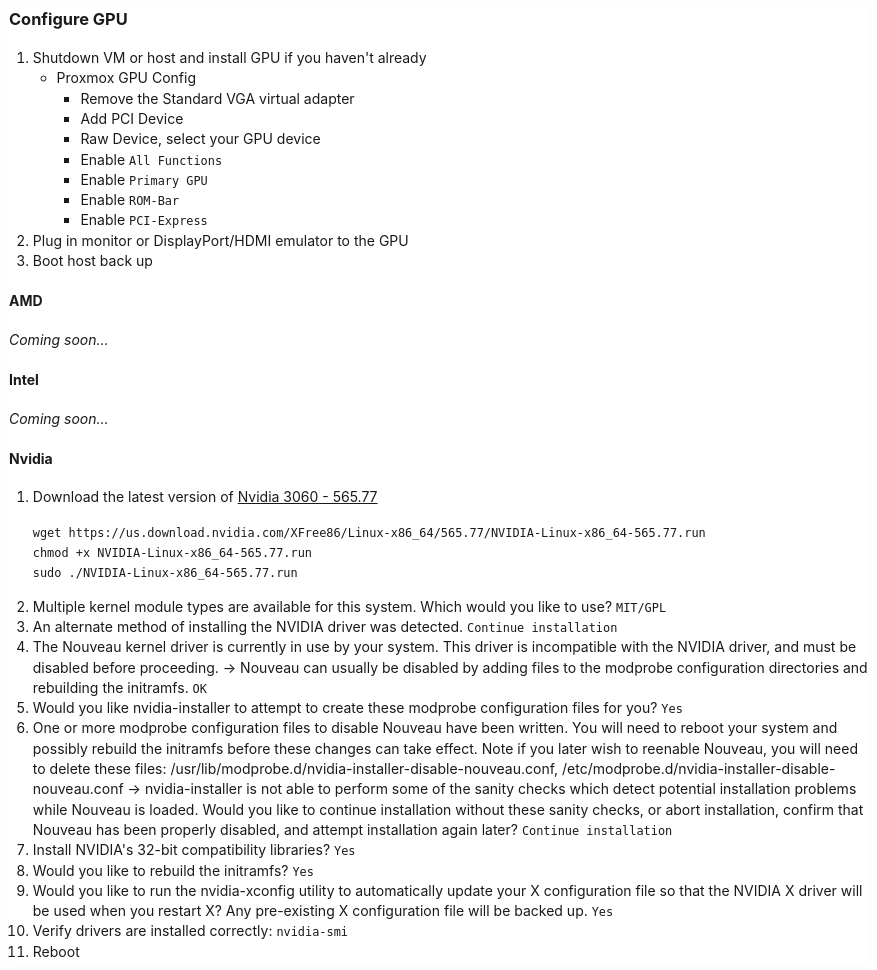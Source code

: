 ### Configure GPU

1. Shutdown VM or host and install GPU if you haven't already
   *  Proxmox GPU Config
      * Remove the Standard VGA virtual adapter
      * Add PCI Device
      * Raw Device, select your GPU device
      * Enable `All Functions`
      * Enable `Primary GPU`
      * Enable `ROM-Bar`
      * Enable `PCI-Express`
1. Plug in monitor or DisplayPort/HDMI emulator to the GPU
1. Boot host back up

#### AMD

_Coming soon..._

#### Intel

_Coming soon..._

#### Nvidia

1. Download the latest version of [Nvidia 3060 - 565.77](https://us.download.nvidia.com/XFree86/Linux-x86_64/565.77/NVIDIA-Linux-x86_64-565.77.run)
   ```
   wget https://us.download.nvidia.com/XFree86/Linux-x86_64/565.77/NVIDIA-Linux-x86_64-565.77.run
   chmod +x NVIDIA-Linux-x86_64-565.77.run
   sudo ./NVIDIA-Linux-x86_64-565.77.run
   ```
1. Multiple kernel module types are available for this system. Which would you like to use? `MIT/GPL`
1. An alternate method of installing the NVIDIA driver was detected. `Continue installation`
1. The Nouveau kernel driver is currently in use by your system.  This driver is incompatible with the NVIDIA driver, and must be disabled before proceeding.
-> Nouveau can usually be disabled by adding files to the modprobe configuration directories and rebuilding the initramfs. `OK`
1. Would you like nvidia-installer to attempt to create these modprobe configuration files for you? `Yes`
1. One or more modprobe configuration files to disable Nouveau have been written.  You will need to reboot your system and possibly rebuild the initramfs before these changes can take effect.  Note if you later wish to reenable Nouveau, you will need to delete these files: /usr/lib/modprobe.d/nvidia-installer-disable-nouveau.conf, /etc/modprobe.d/nvidia-installer-disable-nouveau.conf
-> nvidia-installer is not able to perform some of the sanity checks which detect potential installation problems while Nouveau is loaded. Would you like to continue installation without these sanity checks, or abort installation, confirm that Nouveau has been properly disabled, and attempt installation again later? `Continue installation`
1. Install NVIDIA's 32-bit compatibility libraries? `Yes`
1. Would you like to rebuild the initramfs? `Yes`
1. Would you like to run the nvidia-xconfig utility to automatically update your X configuration file so that the NVIDIA X driver will be used when you restart X?  Any pre-existing X configuration file will be backed up. `Yes`
1. Verify drivers are installed correctly: `nvidia-smi`
1. Reboot
